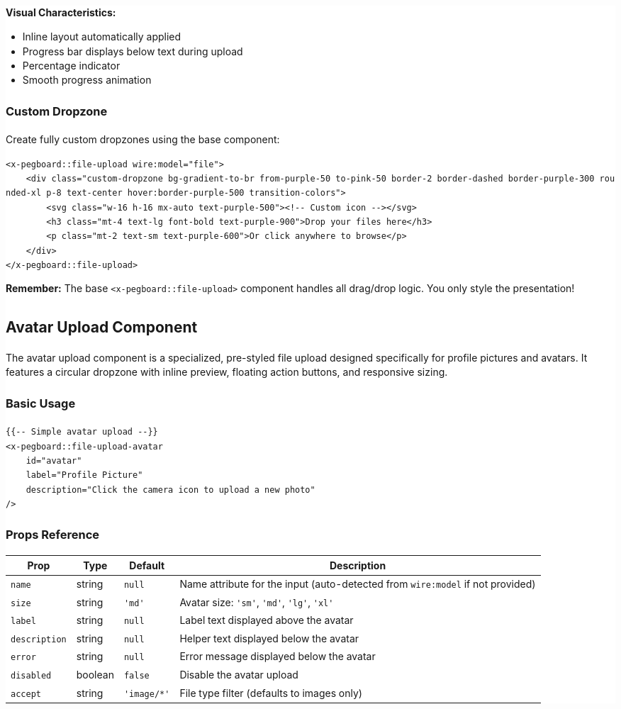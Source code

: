 **Visual Characteristics:**
- Inline layout automatically applied
- Progress bar displays below text during upload
- Percentage indicator
- Smooth progress animation

### Custom Dropzone

Create fully custom dropzones using the base component:

```blade
<x-pegboard::file-upload wire:model="file">
    <div class="custom-dropzone bg-gradient-to-br from-purple-50 to-pink-50 border-2 border-dashed border-purple-300 rounded-xl p-8 text-center hover:border-purple-500 transition-colors">
        <svg class="w-16 h-16 mx-auto text-purple-500"><!-- Custom icon --></svg>
        <h3 class="mt-4 text-lg font-bold text-purple-900">Drop your files here</h3>
        <p class="mt-2 text-sm text-purple-600">Or click anywhere to browse</p>
    </div>
</x-pegboard::file-upload>
```

**Remember:** The base `<x-pegboard::file-upload>` component handles all drag/drop logic. You only style the presentation!

## Avatar Upload Component

The avatar upload component is a specialized, pre-styled file upload designed specifically for profile pictures and avatars. It features a circular dropzone with inline preview, floating action buttons, and responsive sizing.

### Basic Usage

```blade
{{-- Simple avatar upload --}}
<x-pegboard::file-upload-avatar
    id="avatar"
    label="Profile Picture"
    description="Click the camera icon to upload a new photo"
/>
```

### Props Reference

| Prop | Type | Default | Description |
|------|------|---------|-------------|
| `name` | string | `null` | Name attribute for the input (auto-detected from `wire:model` if not provided) |
| `size` | string | `'md'` | Avatar size: `'sm'`, `'md'`, `'lg'`, `'xl'` |
| `label` | string | `null` | Label text displayed above the avatar |
| `description` | string | `null` | Helper text displayed below the avatar |
| `error` | string | `null` | Error message displayed below the avatar |
| `disabled` | boolean | `false` | Disable the avatar upload |
| `accept` | string | `'image/*'` | File type filter (defaults to images only) |
